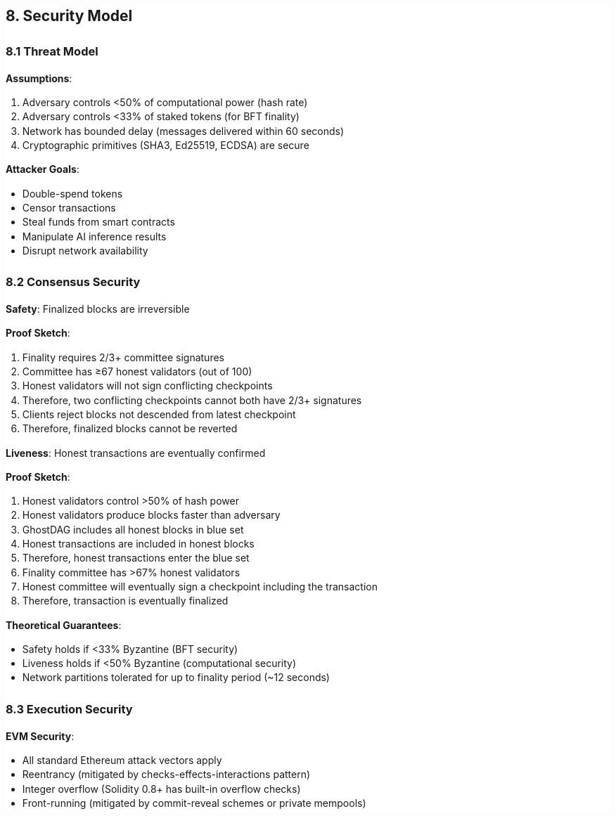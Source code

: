 
## 8. Security Model

### 8.1 Threat Model

**Assumptions**:
1. Adversary controls <50% of computational power (hash rate)
2. Adversary controls <33% of staked tokens (for BFT finality)
3. Network has bounded delay (messages delivered within 60 seconds)
4. Cryptographic primitives (SHA3, Ed25519, ECDSA) are secure

**Attacker Goals**:
- Double-spend tokens
- Censor transactions
- Steal funds from smart contracts
- Manipulate AI inference results
- Disrupt network availability

### 8.2 Consensus Security

**Safety**: Finalized blocks are irreversible

**Proof Sketch**:
1. Finality requires 2/3+ committee signatures
2. Committee has ≥67 honest validators (out of 100)
3. Honest validators will not sign conflicting checkpoints
4. Therefore, two conflicting checkpoints cannot both have 2/3+ signatures
5. Clients reject blocks not descended from latest checkpoint
6. Therefore, finalized blocks cannot be reverted

**Liveness**: Honest transactions are eventually confirmed

**Proof Sketch**:
1. Honest validators control >50% of hash power
2. Honest validators produce blocks faster than adversary
3. GhostDAG includes all honest blocks in blue set
4. Honest transactions are included in honest blocks
5. Therefore, honest transactions enter the blue set
6. Finality committee has >67% honest validators
7. Honest committee will eventually sign a checkpoint including the transaction
8. Therefore, transaction is eventually finalized

**Theoretical Guarantees**:
- Safety holds if <33% Byzantine (BFT security)
- Liveness holds if <50% Byzantine (computational security)
- Network partitions tolerated for up to finality period (~12 seconds)

### 8.3 Execution Security

**EVM Security**:
- All standard Ethereum attack vectors apply
- Reentrancy (mitigated by checks-effects-interactions pattern)
- Integer overflow (Solidity 0.8+ has built-in overflow checks)
- Front-running (mitigated by commit-reveal schemes or private mempools)
